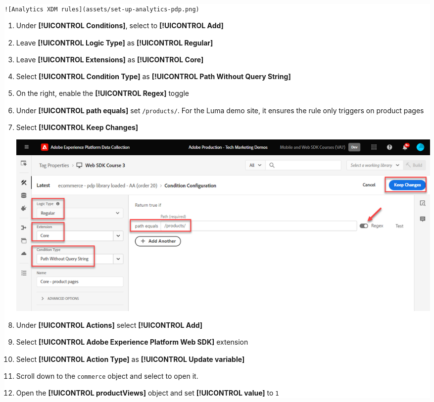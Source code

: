     ![Analytics XDM rules](assets/set-up-analytics-pdp.png)

1. Under **[!UICONTROL Conditions]**, select to **[!UICONTROL Add]**
1. Leave **[!UICONTROL Logic Type]** as **[!UICONTROL Regular]**
1. Leave **[!UICONTROL Extensions]** as **[!UICONTROL Core]**
1. Select **[!UICONTROL Condition Type]** as **[!UICONTROL Path Without Query String]**
1. On the right, enable the **[!UICONTROL Regex]** toggle
1. Under **[!UICONTROL path equals]** set `/products/`. For the Luma demo site, it ensures the rule only triggers on product pages
1. Select **[!UICONTROL Keep Changes]**

    ![Analytics XDM rules](assets/set-up-analytics-product-condition.png)

1. Under **[!UICONTROL Actions]** select **[!UICONTROL Add]**
1. Select **[!UICONTROL Adobe Experience Platform Web SDK]** extension
1. Select **[!UICONTROL Action Type]** as **[!UICONTROL Update variable]**
1. Scroll down to the `commerce` object and select to open it.
1. Open the **[!UICONTROL productViews]** object and set **[!UICONTROL value]** to `1`
